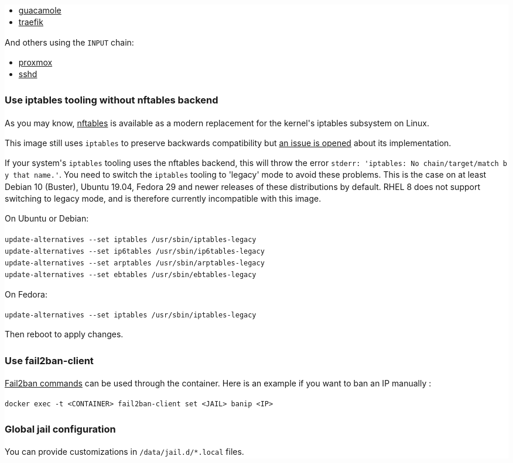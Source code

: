 * [guacamole](examples/jails/guacamole)
* [traefik](examples/jails/traefik)

And others using the `INPUT` chain:

* [proxmox](examples/jails/proxmox)
* [sshd](examples/jails/sshd)

### Use iptables tooling without nftables backend

As you may know, [nftables](https://wiki.nftables.org) is available as a modern replacement for the kernel's iptables
subsystem on Linux. 

This image still uses `iptables` to preserve backwards compatibility but
[an issue is opened](https://github.com/crazy-max/docker-fail2ban/issues/29) about its implementation.

If your system's `iptables` tooling uses the nftables backend, this will throw the error
`stderr: 'iptables: No chain/target/match by that name.'`. You need to switch the `iptables` tooling to 'legacy' mode
to avoid these problems. This is the case on at least Debian 10 (Buster), Ubuntu 19.04, Fedora 29 and newer releases
of these distributions by default. RHEL 8 does not support switching to legacy mode, and is therefore currently
incompatible with this image.

On Ubuntu or Debian:

```
update-alternatives --set iptables /usr/sbin/iptables-legacy
update-alternatives --set ip6tables /usr/sbin/ip6tables-legacy
update-alternatives --set arptables /usr/sbin/arptables-legacy
update-alternatives --set ebtables /usr/sbin/ebtables-legacy
```

On Fedora:

```
update-alternatives --set iptables /usr/sbin/iptables-legacy
```

Then reboot to apply changes.

### Use fail2ban-client

[Fail2ban commands](http://www.fail2ban.org/wiki/index.php/Commands) can be used through the container. Here is an
example if you want to ban an IP manually :

```
docker exec -t <CONTAINER> fail2ban-client set <JAIL> banip <IP>
``` 

### Global jail configuration

You can provide customizations in `/data/jail.d/*.local` files.
